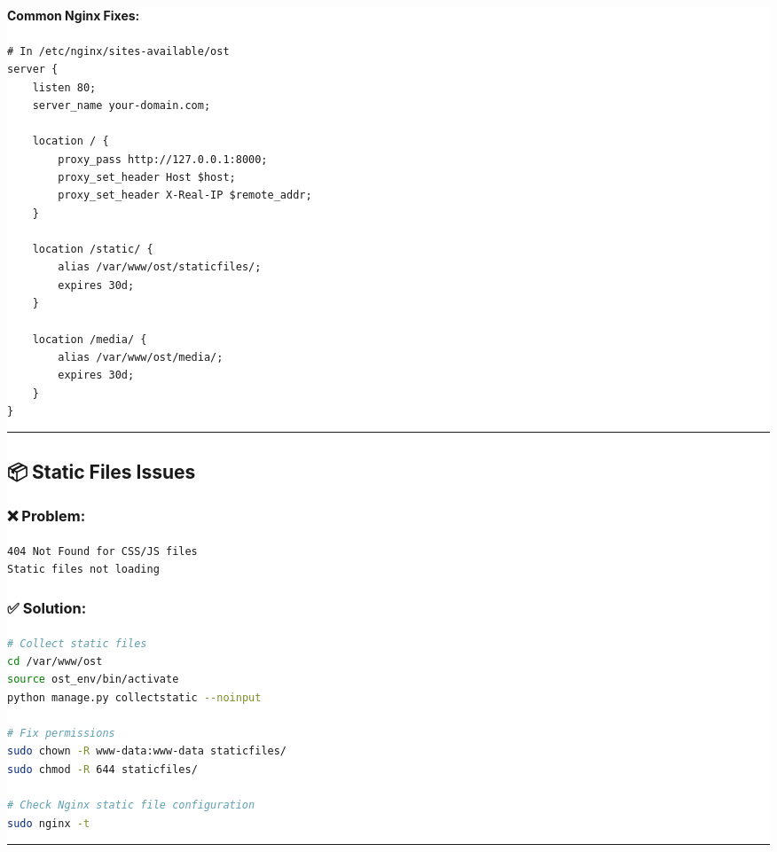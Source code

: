 #### **Common Nginx Fixes:**
```nginx
# In /etc/nginx/sites-available/ost
server {
    listen 80;
    server_name your-domain.com;
    
    location / {
        proxy_pass http://127.0.0.1:8000;
        proxy_set_header Host $host;
        proxy_set_header X-Real-IP $remote_addr;
    }
    
    location /static/ {
        alias /var/www/ost/staticfiles/;
        expires 30d;
    }
    
    location /media/ {
        alias /var/www/ost/media/;
        expires 30d;
    }
}
```

---

## 📦 **Static Files Issues**

### **❌ Problem:**
```bash
404 Not Found for CSS/JS files
Static files not loading
```

### **✅ Solution:**
```bash
# Collect static files
cd /var/www/ost
source ost_env/bin/activate
python manage.py collectstatic --noinput

# Fix permissions
sudo chown -R www-data:www-data staticfiles/
sudo chmod -R 644 staticfiles/

# Check Nginx static file configuration
sudo nginx -t
```

---
